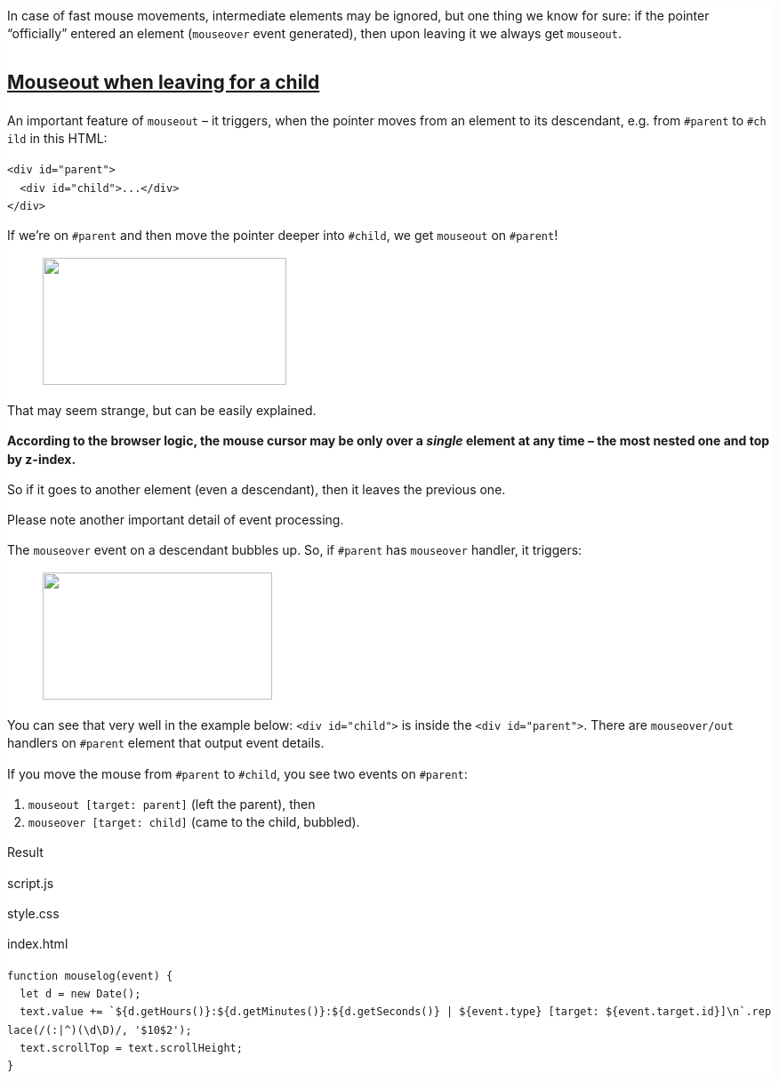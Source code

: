 In case of fast mouse movements, intermediate elements may be ignored, but one thing we know for sure: if the pointer “officially” entered an element (`mouseover` event generated), then upon leaving it we always get `mouseout`.

## <a href="#mouseout-when-leaving-for-a-child" id="mouseout-when-leaving-for-a-child" class="main__anchor">Mouseout when leaving for a child</a>

An important feature of `mouseout` – it triggers, when the pointer moves from an element to its descendant, e.g. from `#parent` to `#child` in this HTML:

    <div id="parent">
      <div id="child">...</div>
    </div>

If we’re on `#parent` and then move the pointer deeper into `#child`, we get `mouseout` on `#parent`!

<figure><img src="/article/mousemove-mouseover-mouseout-mouseenter-mouseleave/mouseover-to-child.svg" width="274" height="143" /></figure>

That may seem strange, but can be easily explained.

**According to the browser logic, the mouse cursor may be only over a *single* element at any time – the most nested one and top by z-index.**

So if it goes to another element (even a descendant), then it leaves the previous one.

Please note another important detail of event processing.

The `mouseover` event on a descendant bubbles up. So, if `#parent` has `mouseover` handler, it triggers:

<figure><img src="/article/mousemove-mouseover-mouseout-mouseenter-mouseleave/mouseover-bubble-nested.svg" width="258" height="143" /></figure>

You can see that very well in the example below: `<div id="child">` is inside the `<div id="parent">`. There are `mouseover/out` handlers on `#parent` element that output event details.

If you move the mouse from `#parent` to `#child`, you see two events on `#parent`:

1.  `mouseout [target: parent]` (left the parent), then
2.  `mouseover [target: child]` (came to the child, bubbled).

Result

script.js

style.css

index.html

<a href="/article/mousemove-mouseover-mouseout-mouseenter-mouseleave/mouseoverout-child/" class="code-tabs__button code-tabs__button_external" title="open in a new window"></a><a href="https://plnkr.co/edit/a7aOTFUzIkq1Cdrr?p=preview" class="code-tabs__button code-tabs__button_edit" title="edit in the sandbox"></a>

    function mouselog(event) {
      let d = new Date();
      text.value += `${d.getHours()}:${d.getMinutes()}:${d.getSeconds()} | ${event.type} [target: ${event.target.id}]\n`.replace(/(:|^)(\d\D)/, '$10$2');
      text.scrollTop = text.scrollHeight;
    }
